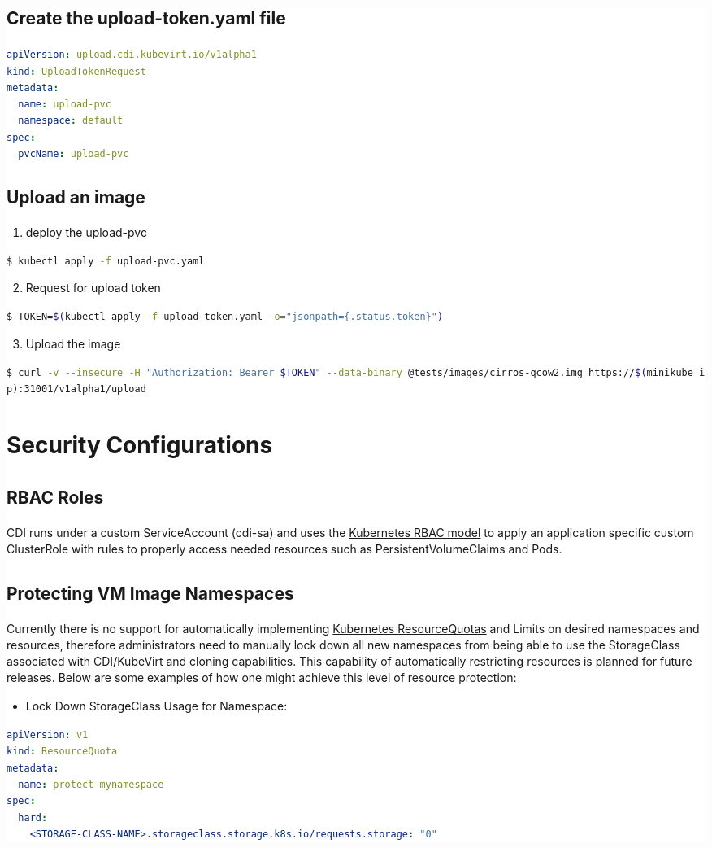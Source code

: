 ## Create the upload-token.yaml file

```yaml
apiVersion: upload.cdi.kubevirt.io/v1alpha1
kind: UploadTokenRequest
metadata:
  name: upload-pvc
  namespace: default
spec:
  pvcName: upload-pvc
```

## Upload an image

1. deploy the upload-pvc

```bash
$ kubectl apply -f upload-pvc.yaml
```

2. Request for upload token

```bash
$ TOKEN=$(kubectl apply -f upload-token.yaml -o="jsonpath={.status.token}")
```

3. Upload the image

```bash
$ curl -v --insecure -H "Authorization: Bearer $TOKEN" --data-binary @tests/images/cirros-qcow2.img https://$(minikube ip):31001/v1alpha1/upload
```

# Security Configurations

## RBAC Roles

CDI runs under a custom ServiceAccount (cdi-sa) and uses the [Kubernetes RBAC model](https://kubernetes.io/docs/reference/access-authn-authz/rbac/) to apply an application specific custom ClusterRole with rules to properly access needed resources such as PersistentVolumeClaims and Pods.

## Protecting VM Image Namespaces

Currently there is no support for automatically implementing [Kubernetes ResourceQuotas](https://kubernetes.io/docs/concepts/policy/resource-quotas/) and Limits on desired namespaces and resources, therefore administrators need to manually lock down all new namespaces from being able to use the StorageClass associated with CDI/KubeVirt and cloning capabilities. This capability of automatically restricting resources is planned for future releases. Below are some examples of how one might achieve this level of resource protection:

- Lock Down StorageClass Usage for Namespace:

```yaml
apiVersion: v1
kind: ResourceQuota
metadata:
  name: protect-mynamespace
spec:
  hard:
    <STORAGE-CLASS-NAME>.storageclass.storage.k8s.io/requests.storage: "0"
```
